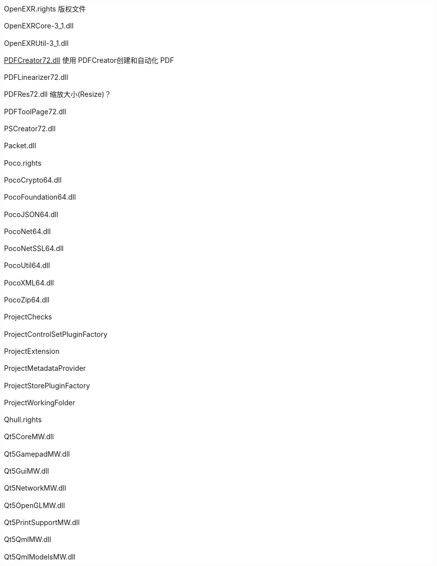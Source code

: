OpenEXR.rights  版权文件     
                                       
OpenEXRCore-3_1.dll            
                             
OpenEXRUtil-3_1.dll      
                                   
[PDFCreator72.dll](https://www.pdfforge.org/pdfcreator) 使用 PDFCreator创建和自动化 PDF          
                                  
PDFLinearizer72.dll       
                                  
PDFRes72.dll  缩放大小(Resize)？             
                                 
PDFToolPage72.dll   
                                        
PSCreator72.dll  
                                           
Packet.dll  
                                                
Poco.rights       
                                          
PocoCrypto64.dll    
                                        
PocoFoundation64.dll     
                                   
PocoJSON64.dll         
                                     
PocoNet64.dll    
                                           
PocoNetSSL64.dll     
                                       
PocoUtil64.dll        
                                      
PocoXML64.dll       
                                        
PocoZip64.dll          
                                     
ProjectChecks            
                                   
ProjectControlSetPluginFactory      
                        
ProjectExtension           
                                 
ProjectMetadataProvider      
                               
ProjectStorePluginFactory      
                             
ProjectWorkingFolder        
                                
Qhull.rights            
                                    
Qt5CoreMW.dll             
                                  
Qt5GamepadMW.dll  
                                          
Qt5GuiMW.dll  
                                              
Qt5NetworkMW.dll    
                                        
Qt5OpenGLMW.dll   
                                          
Qt5PrintSupportMW.dll    
                                   
Qt5QmlMW.dll    
                                            
Qt5QmlModelsMW.dll  
                                        